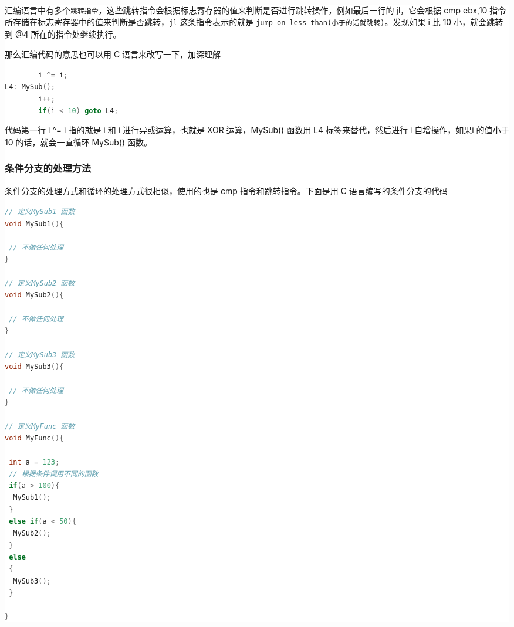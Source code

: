 汇编语言中有多个`跳转指令`，这些跳转指令会根据标志寄存器的值来判断是否进行跳转操作，例如最后一行的 jl，它会根据 cmp ebx,10 指令所存储在标志寄存器中的值来判断是否跳转，`jl` 这条指令表示的就是 `jump on less than(小于的话就跳转)`。发现如果 i 比 10 小，就会跳转到 @4 所在的指令处继续执行。

那么汇编代码的意思也可以用 C 语言来改写一下，加深理解

```c
		i ^= i;
L4: MySub();
		i++;
		if(i < 10) goto L4;
```

代码第一行 i ^= i 指的就是 i 和 i 进行异或运算，也就是 XOR 运算，MySub() 函数用 L4 标签来替代，然后进行 i 自增操作，如果i 的值小于 10 的话，就会一直循环 MySub() 函数。

### 条件分支的处理方法

条件分支的处理方式和循环的处理方式很相似，使用的也是 cmp 指令和跳转指令。下面是用 C 语言编写的条件分支的代码

```c
// 定义MySub1 函数
void MySub1(){

 // 不做任何处理
}

// 定义MySub2 函数
void MySub2(){
  
 // 不做任何处理
}

// 定义MySub3 函数
void MySub3(){

 // 不做任何处理
}

// 定义MyFunc 函数
void MyFunc(){

 int a = 123;
 // 根据条件调用不同的函数
 if(a > 100){
  MySub1();
 }
 else if(a < 50){
  MySub2();
 }
 else
 {
  MySub3();
 }

}
```
